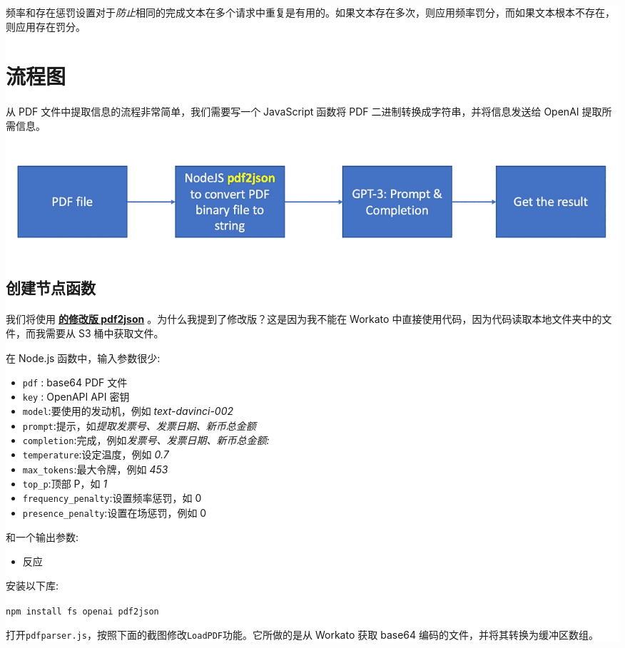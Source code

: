 频率和存在惩罚设置对于*防止*相同的完成文本在多个请求中重复是有用的。如果文本存在多次，则应用频率罚分，而如果文本根本不存在，则应用存在罚分。

# 流程图

从 PDF 文件中提取信息的流程非常简单，我们需要写一个 JavaScript 函数将 PDF 二进制转换成字符串，并将信息发送给 OpenAI 提取所需信息。

![](img/2d48b6877e9e76e7ef1ec25fee456ddf.png)

## 创建节点函数

我们将使用 [**的修改版 pdf2json**](https://www.npmjs.com/package/pdf2json) 。为什么我提到了修改版？这是因为我不能在 Workato 中直接使用代码，因为代码读取本地文件夹中的文件，而我需要从 S3 桶中获取文件。

在 Node.js 函数中，输入参数很少:

*   `pdf` : base64 PDF 文件
*   `key` : OpenAPI API 密钥
*   `model`:要使用的发动机，例如 *text-davinci-002*
*   `prompt`:提示，如*提取发票号、发票日期、新币总金额*
*   `completion`:完成，例如*发票号、发票日期、新币总金额:*
*   `temperature`:设定温度，例如 *0.7*
*   `max_tokens`:最大令牌，例如 *453*
*   `top_p`:顶部 P，如 *1*
*   `frequency_penalty`:设置频率惩罚，如 0
*   `presence_penalty`:设置在场惩罚，例如 0

和一个输出参数:

*   反应

安装以下库:

```
npm install fs openai pdf2json
```

打开`pdfparser.js`，按照下面的截图修改`LoadPDF`功能。它所做的是从 Workato 获取 base64 编码的文件，并将其转换为缓冲区数组。
